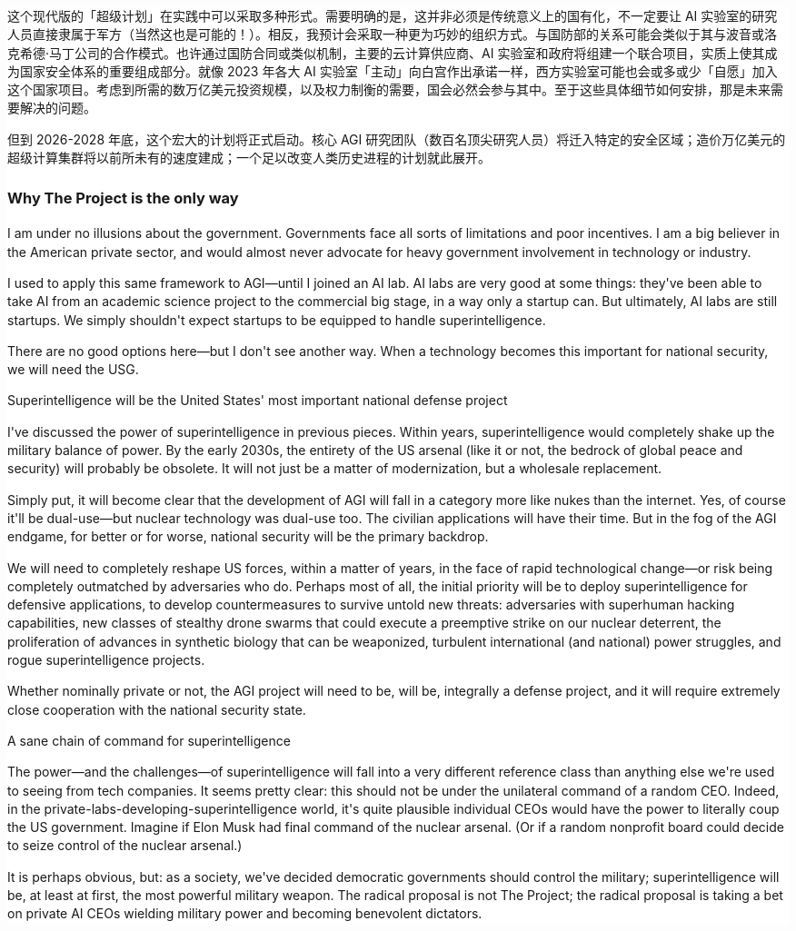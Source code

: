 这个现代版的「超级计划」在实践中可以采取多种形式。需要明确的是，这并非必须是传统意义上的国有化，不一定要让 AI 实验室的研究人员直接隶属于军方（当然这也是可能的！）。相反，我预计会采取一种更为巧妙的组织方式。与国防部的关系可能会类似于其与波音或洛克希德·马丁公司的合作模式。也许通过国防合同或类似机制，主要的云计算供应商、AI 实验室和政府将组建一个联合项目，实质上使其成为国家安全体系的重要组成部分。就像 2023 年各大 AI 实验室「主动」向白宫作出承诺一样，西方实验室可能也会或多或少「自愿」加入这个国家项目。考虑到所需的数万亿美元投资规模，以及权力制衡的需要，国会必然会参与其中。至于这些具体细节如何安排，那是未来需要解决的问题。

但到 2026-2028 年底，这个宏大的计划将正式启动。核心 AGI 研究团队（数百名顶尖研究人员）将迁入特定的安全区域；造价万亿美元的超级计算集群将以前所未有的速度建成；一个足以改变人类历史进程的计划就此展开。

### Why The Project is the only way

I am under no illusions about the government. Governments face all sorts of limitations and poor incentives. I am a big believer in the American private sector, and would almost never advocate for heavy government involvement in technology or industry.

I used to apply this same framework to AGI—until I joined an AI lab. AI labs are very good at some things: they've been able to take AI from an academic science project to the commercial big stage, in a way only a startup can. But ultimately, AI labs are still startups. We simply shouldn't expect startups to be equipped to handle superintelligence.

There are no good options here—but I don't see another way. When a technology becomes this important for national security, we will need the USG.

Superintelligence will be the United States' most important national defense project

I've discussed the power of superintelligence in previous pieces. Within years, superintelligence would completely shake up the military balance of power. By the early 2030s, the entirety of the US arsenal (like it or not, the bedrock of global peace and security) will probably be obsolete. It will not just be a matter of modernization, but a wholesale replacement.

Simply put, it will become clear that the development of AGI will fall in a category more like nukes than the internet. Yes, of course it'll be dual-use—but nuclear technology was dual-use too. The civilian applications will have their time. But in the fog of the AGI endgame, for better or for worse, national security will be the primary backdrop.

We will need to completely reshape US forces, within a matter of years, in the face of rapid technological change—or risk being completely outmatched by adversaries who do. Perhaps most of all, the initial priority will be to deploy superintelligence for defensive applications, to develop countermeasures to survive untold new threats: adversaries with superhuman hacking capabilities, new classes of stealthy drone swarms that could execute a preemptive strike on our nuclear deterrent, the proliferation of advances in synthetic biology that can be weaponized, turbulent international (and national) power struggles, and rogue superintelligence projects.

Whether nominally private or not, the AGI project will need to be, will be, integrally a defense project, and it will require extremely close cooperation with the national security state.

A sane chain of command for superintelligence

The power—and the challenges—of superintelligence will fall into a very different reference class than anything else we're used to seeing from tech companies. It seems pretty clear: this should not be under the unilateral command of a random CEO. Indeed, in the private-labs-developing-superintelligence world, it's quite plausible individual CEOs would have the power to literally coup the US government. Imagine if Elon Musk had final command of the nuclear arsenal. (Or if a random nonprofit board could decide to seize control of the nuclear arsenal.)

It is perhaps obvious, but: as a society, we've decided democratic governments should control the military; superintelligence will be, at least at first, the most powerful military weapon. The radical proposal is not The Project; the radical proposal is taking a bet on private AI CEOs wielding military power and becoming benevolent dictators.

